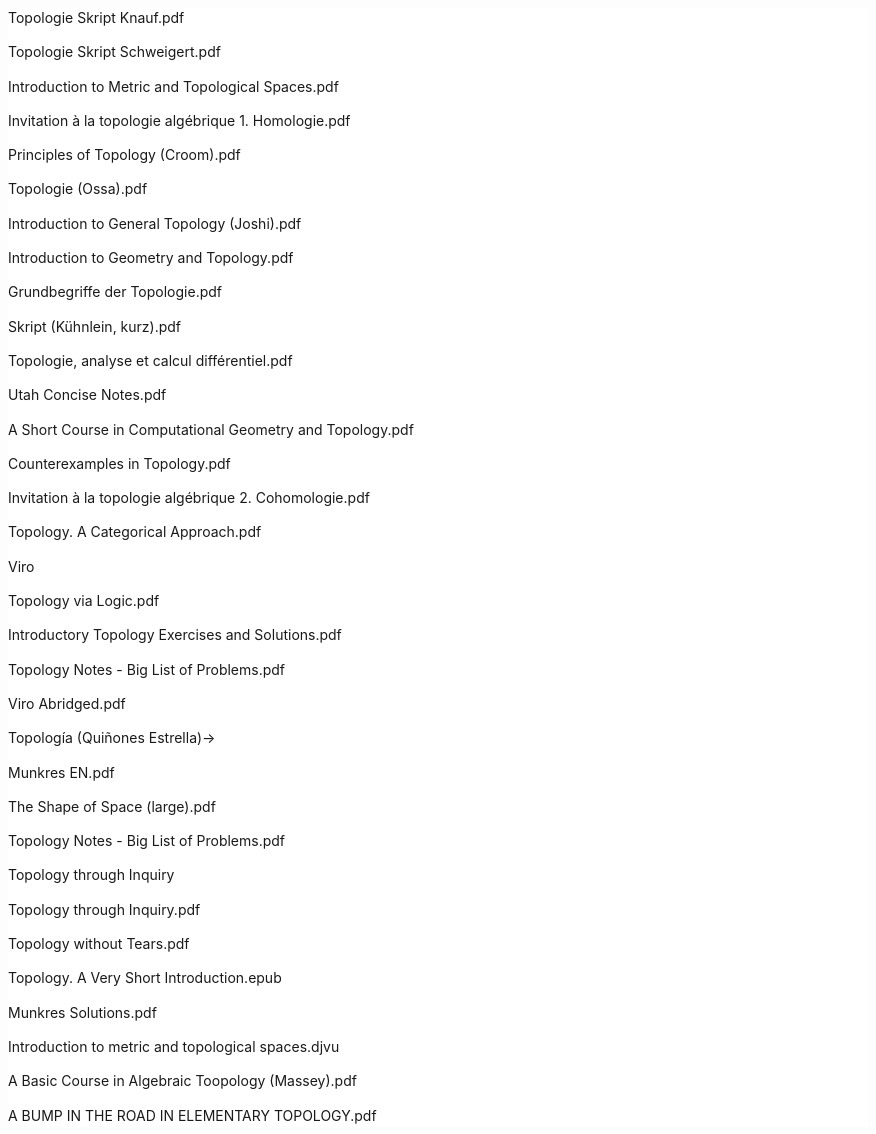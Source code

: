 Topologie Skript Knauf.pdf

Topologie Skript Schweigert.pdf

Introduction to Metric and Topological Spaces.pdf

Invitation à la topologie algébrique 1. Homologie.pdf

Principles of Topology (Croom).pdf

Topologie (Ossa).pdf

Introduction to General Topology (Joshi).pdf

Introduction to Geometry and Topology.pdf

Grundbegriffe der Topologie.pdf

Skript (Kühnlein, kurz).pdf

Topologie, analyse et calcul différentiel.pdf

Utah Concise Notes.pdf

A Short Course in Computational Geometry and Topology.pdf

Counterexamples in Topology.pdf

Invitation à la topologie algébrique 2. Cohomologie.pdf

Topology. A Categorical Approach.pdf

Viro

Topology via Logic.pdf

Introductory Topology Exercises and Solutions.pdf

Topology Notes - Big List of Problems.pdf

Viro Abridged.pdf

Topología (Quiñones Estrella)→

Munkres EN.pdf

The Shape of Space (large).pdf

Topology Notes - Big List of Problems.pdf

Topology through Inquiry

Topology through Inquiry.pdf

Topology without Tears.pdf

Topology. A Very Short Introduction.epub

Munkres Solutions.pdf

Introduction to metric and topological spaces.djvu

A Basic Course in Algebraic Toopology (Massey).pdf

A BUMP IN THE ROAD IN ELEMENTARY TOPOLOGY.pdf
